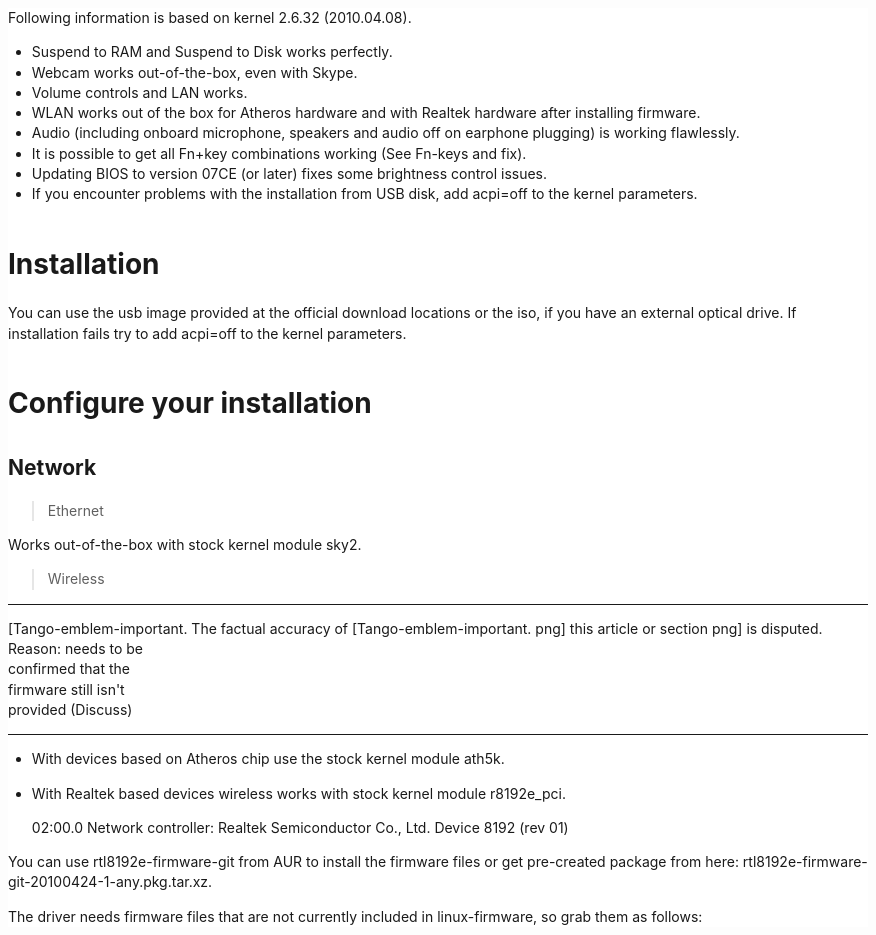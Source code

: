 Following information is based on kernel 2.6.32 (2010.04.08).

-   Suspend to RAM and Suspend to Disk works perfectly.
-   Webcam works out-of-the-box, even with Skype.
-   Volume controls and LAN works.
-   WLAN works out of the box for Atheros hardware and with Realtek
    hardware after installing firmware.
-   Audio (including onboard microphone, speakers and audio off on
    earphone plugging) is working flawlessly.
-   It is possible to get all Fn+key combinations working (See Fn-keys
    and fix).
-   Updating BIOS to version 07CE (or later) fixes some brightness
    control issues.
-   If you encounter problems with the installation from USB disk, add
    acpi=off to the kernel parameters.

Installation
============

You can use the usb image provided at the official download locations or
the iso, if you have an external optical drive. If installation fails
try to add acpi=off to the kernel parameters.

Configure your installation
===========================

Network
-------

> Ethernet

Works out-of-the-box with stock kernel module sky2.

> Wireless

  ------------------------ ------------------------ ------------------------
  [Tango-emblem-important. The factual accuracy of  [Tango-emblem-important.
  png]                     this article or section  png]
                           is disputed.             
                           Reason: needs to be      
                           confirmed that the       
                           firmware still isn't     
                           provided (Discuss)       
  ------------------------ ------------------------ ------------------------

-   With devices based on Atheros chip use the stock kernel module
    ath5k.
-   With Realtek based devices wireless works with stock kernel module
    r8192e_pci.

    02:00.0 Network controller: Realtek Semiconductor Co., Ltd. Device 8192 (rev 01)

You can use rtl8192e-firmware-git from AUR to install the firmware files
or get pre-created package from here:
rtl8192e-firmware-git-20100424-1-any.pkg.tar.xz.

The driver needs firmware files that are not currently included in
linux-firmware, so grab them as follows:
